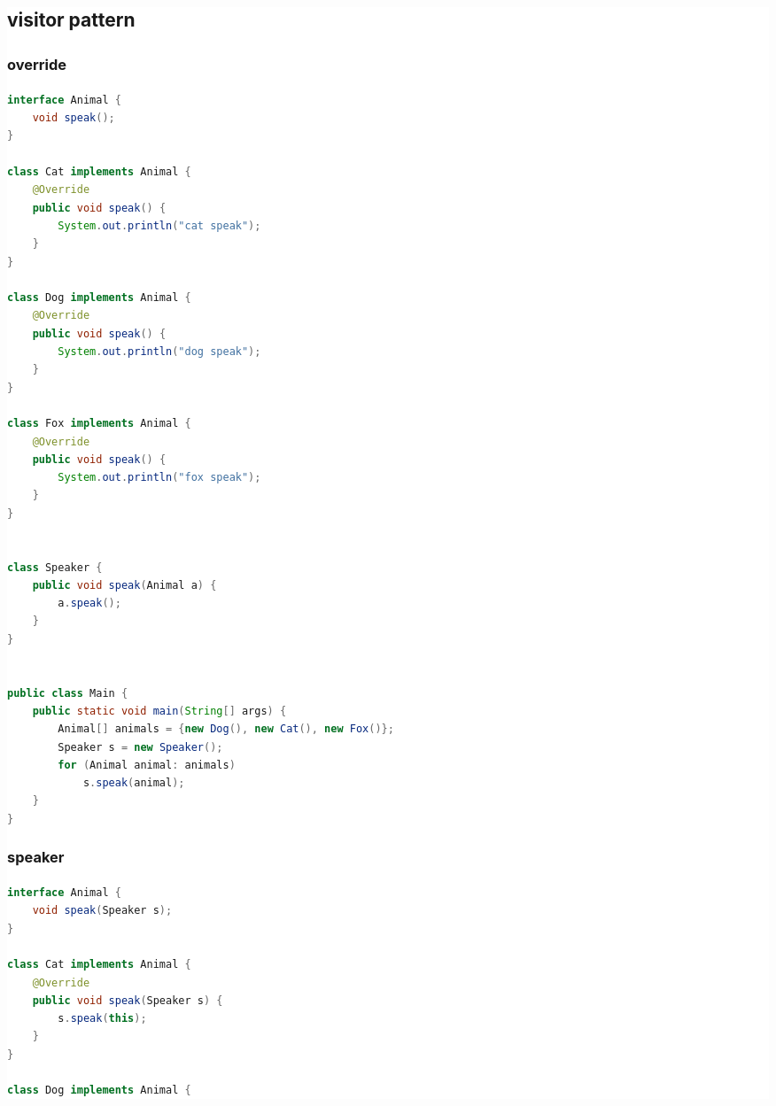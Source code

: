 ## visitor pattern

### override

```java
interface Animal {
    void speak();
}

class Cat implements Animal {
    @Override
    public void speak() {
        System.out.println("cat speak");
    }
}

class Dog implements Animal {
    @Override
    public void speak() {
        System.out.println("dog speak");
    }
}

class Fox implements Animal {
    @Override
    public void speak() {
        System.out.println("fox speak");
    }
}


class Speaker {
    public void speak(Animal a) {
        a.speak();
    }
}


public class Main {
    public static void main(String[] args) {
        Animal[] animals = {new Dog(), new Cat(), new Fox()};
        Speaker s = new Speaker();
        for (Animal animal: animals)
            s.speak(animal);
    }
}
```

### speaker

```java
interface Animal {
    void speak(Speaker s);
}

class Cat implements Animal {
    @Override
    public void speak(Speaker s) {
        s.speak(this);
    }
}

class Dog implements Animal {
```